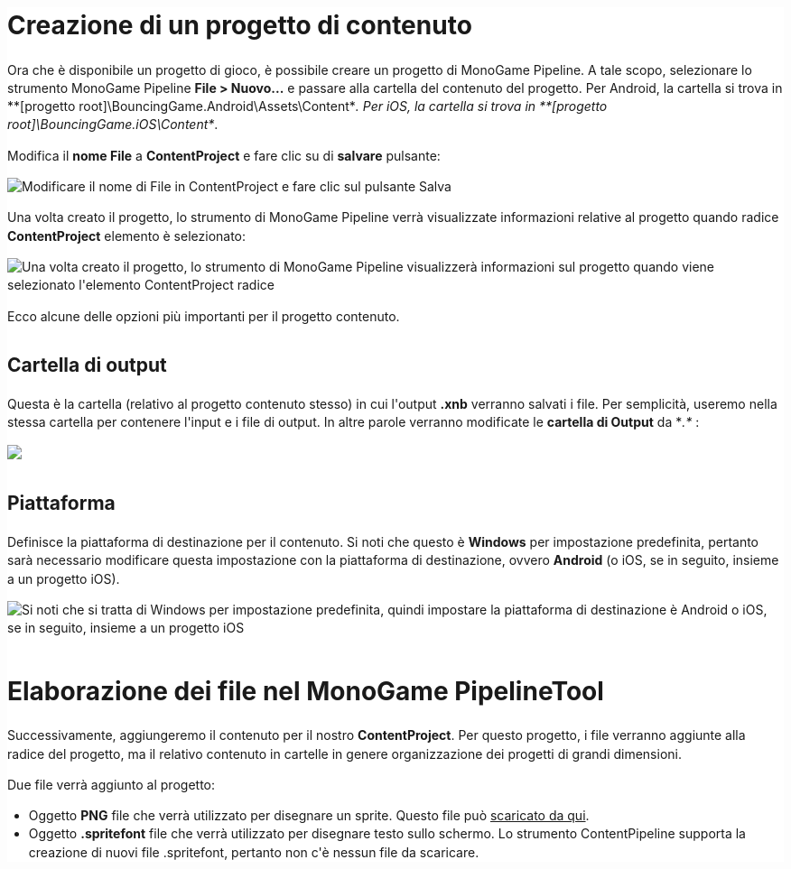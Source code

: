 # <a name="creating-a-content-project"></a>Creazione di un progetto di contenuto

Ora che è disponibile un progetto di gioco, è possibile creare un progetto di MonoGame Pipeline. A tale scopo, selezionare lo strumento MonoGame Pipeline **File > Nuovo...**  e passare alla cartella del contenuto del progetto. Per Android, la cartella si trova in **[progetto root]\BouncingGame.Android\Assets\Content\**. Per iOS, la cartella si trova in **[progetto root]\BouncingGame.iOS\Content\**.

Modifica il **nome File** a **ContentProject** e fare clic su di **salvare** pulsante:

![](walkthrough-images/image8.png "Modificare il nome di File in ContentProject e fare clic sul pulsante Salva")

Una volta creato il progetto, lo strumento di MonoGame Pipeline verrà visualizzate informazioni relative al progetto quando radice **ContentProject** elemento è selezionato:

![](walkthrough-images/image9.png "Una volta creato il progetto, lo strumento di MonoGame Pipeline visualizzerà informazioni sul progetto quando viene selezionato l'elemento ContentProject radice")

Ecco alcune delle opzioni più importanti per il progetto contenuto.


## <a name="output-folder"></a>Cartella di output

Questa è la cartella (relativo al progetto contenuto stesso) in cui l'output **.xnb** verranno salvati i file. Per semplicità, useremo nella stessa cartella per contenere l'input e i file di output. In altre parole verranno modificate le **cartella di Output** da **.\**  :

![](walkthrough-images/image10.png "")


## <a name="platform"></a>Piattaforma

Definisce la piattaforma di destinazione per il contenuto. Si noti che questo è **Windows** per impostazione predefinita, pertanto sarà necessario modificare questa impostazione con la piattaforma di destinazione, ovvero **Android** (o iOS, se in seguito, insieme a un progetto iOS).

![](walkthrough-images/image11.png "Si noti che si tratta di Windows per impostazione predefinita, quindi impostare la piattaforma di destinazione è Android o iOS, se in seguito, insieme a un progetto iOS")


# <a name="processing-files-in-the-monogame-pipelinetool"></a>Elaborazione dei file nel MonoGame PipelineTool

Successivamente, aggiungeremo il contenuto per il nostro **ContentProject**. Per questo progetto, i file verranno aggiunte alla radice del progetto, ma il relativo contenuto in cartelle in genere organizzazione dei progetti di grandi dimensioni.

Due file verrà aggiunto al progetto:

 - Oggetto **PNG** file che verrà utilizzato per disegnare un sprite. Questo file può [scaricato da qui](https://github.com/xamarin/mobile-samples/blob/master/BouncingGame/Resources/ball.png?raw=true).
 - Oggetto **.spritefont** file che verrà utilizzato per disegnare testo sullo schermo. Lo strumento ContentPipeline supporta la creazione di nuovi file .spritefont, pertanto non c'è nessun file da scaricare.
